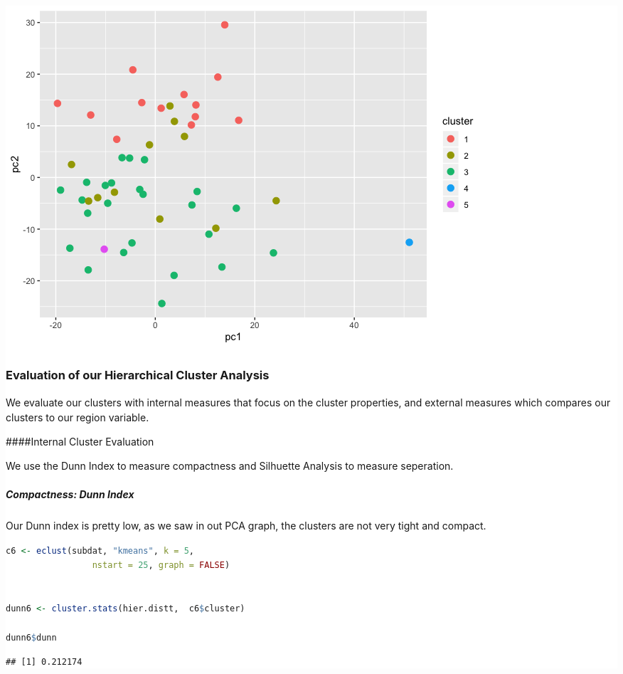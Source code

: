 ![](MSDS-411-assign-4_files/figure-gfm/unnamed-chunk-31-1.png)

### Evaluation of our Hierarchical Cluster Analysis

We evaluate our clusters with internal measures that focus on the
cluster properties, and external measures which compares our clusters to
our region variable.

\#\#\#\#Internal Cluster Evaluation

We use the Dunn Index to measure compactness and Silhuette Analysis to
measure seperation.

##### Compactness: Dunn Index

Our Dunn index is pretty low, as we saw in out PCA graph, the clusters
are not very tight and compact.

``` r
c6 <- eclust(subdat, "kmeans", k = 5,
                 nstart = 25, graph = FALSE)


dunn6 <- cluster.stats(hier.distt,  c6$cluster)

dunn6$dunn
```

    ## [1] 0.212174
